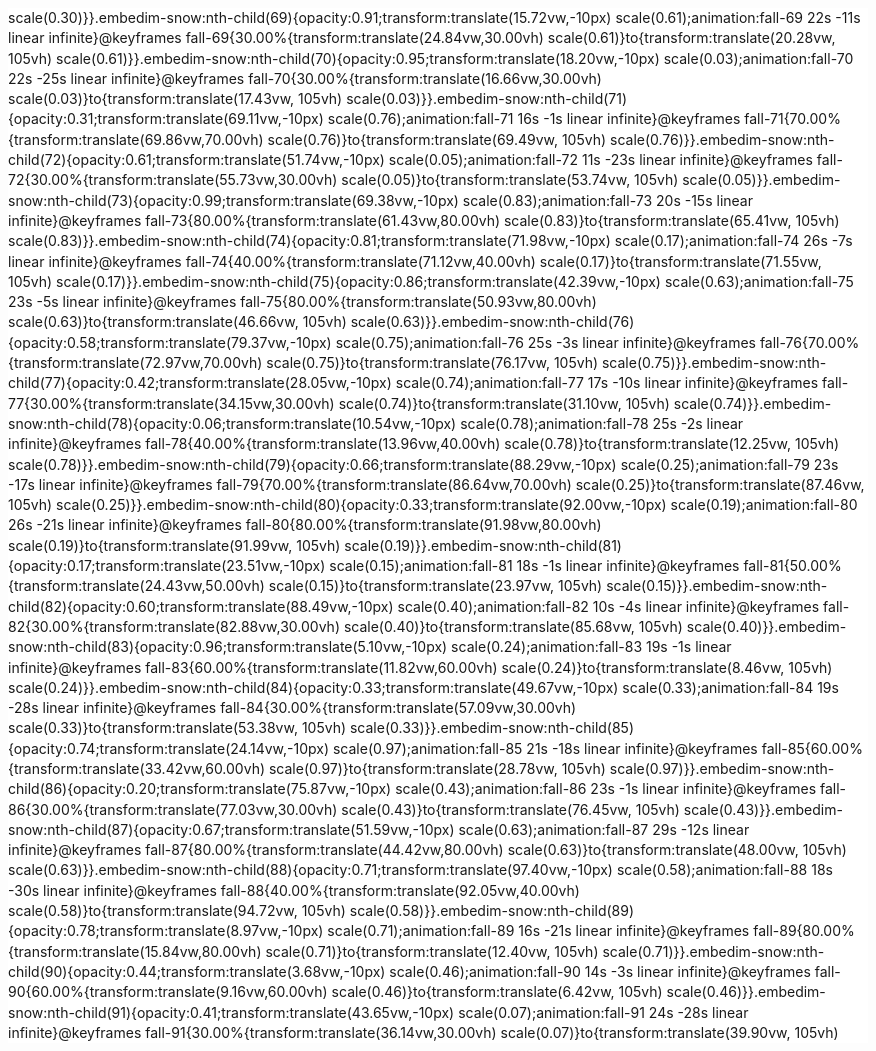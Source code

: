 scale(0.30)}}.embedim-snow:nth-child(69){opacity:0.91;transform:translate(15.72vw,-10px) scale(0.61);animation:fall-69 22s -11s linear infinite}@keyframes fall-69{30.00%{transform:translate(24.84vw,30.00vh) scale(0.61)}to{transform:translate(20.28vw, 105vh) scale(0.61)}}.embedim-snow:nth-child(70){opacity:0.95;transform:translate(18.20vw,-10px) scale(0.03);animation:fall-70 22s -25s linear infinite}@keyframes fall-70{30.00%{transform:translate(16.66vw,30.00vh) scale(0.03)}to{transform:translate(17.43vw, 105vh) scale(0.03)}}.embedim-snow:nth-child(71){opacity:0.31;transform:translate(69.11vw,-10px) scale(0.76);animation:fall-71 16s -1s linear infinite}@keyframes fall-71{70.00%{transform:translate(69.86vw,70.00vh) scale(0.76)}to{transform:translate(69.49vw, 105vh) scale(0.76)}}.embedim-snow:nth-child(72){opacity:0.61;transform:translate(51.74vw,-10px) scale(0.05);animation:fall-72 11s -23s linear infinite}@keyframes fall-72{30.00%{transform:translate(55.73vw,30.00vh) scale(0.05)}to{transform:translate(53.74vw, 105vh) scale(0.05)}}.embedim-snow:nth-child(73){opacity:0.99;transform:translate(69.38vw,-10px) scale(0.83);animation:fall-73 20s -15s linear infinite}@keyframes fall-73{80.00%{transform:translate(61.43vw,80.00vh) scale(0.83)}to{transform:translate(65.41vw, 105vh) scale(0.83)}}.embedim-snow:nth-child(74){opacity:0.81;transform:translate(71.98vw,-10px) scale(0.17);animation:fall-74 26s -7s linear infinite}@keyframes fall-74{40.00%{transform:translate(71.12vw,40.00vh) scale(0.17)}to{transform:translate(71.55vw, 105vh) scale(0.17)}}.embedim-snow:nth-child(75){opacity:0.86;transform:translate(42.39vw,-10px) scale(0.63);animation:fall-75 23s -5s linear infinite}@keyframes fall-75{80.00%{transform:translate(50.93vw,80.00vh) scale(0.63)}to{transform:translate(46.66vw, 105vh) scale(0.63)}}.embedim-snow:nth-child(76){opacity:0.58;transform:translate(79.37vw,-10px) scale(0.75);animation:fall-76 25s -3s linear infinite}@keyframes fall-76{70.00%{transform:translate(72.97vw,70.00vh) scale(0.75)}to{transform:translate(76.17vw, 105vh) scale(0.75)}}.embedim-snow:nth-child(77){opacity:0.42;transform:translate(28.05vw,-10px) scale(0.74);animation:fall-77 17s -10s linear infinite}@keyframes fall-77{30.00%{transform:translate(34.15vw,30.00vh) scale(0.74)}to{transform:translate(31.10vw, 105vh) scale(0.74)}}.embedim-snow:nth-child(78){opacity:0.06;transform:translate(10.54vw,-10px) scale(0.78);animation:fall-78 25s -2s linear infinite}@keyframes fall-78{40.00%{transform:translate(13.96vw,40.00vh) scale(0.78)}to{transform:translate(12.25vw, 105vh) scale(0.78)}}.embedim-snow:nth-child(79){opacity:0.66;transform:translate(88.29vw,-10px) scale(0.25);animation:fall-79 23s -17s linear infinite}@keyframes fall-79{70.00%{transform:translate(86.64vw,70.00vh) scale(0.25)}to{transform:translate(87.46vw, 105vh) scale(0.25)}}.embedim-snow:nth-child(80){opacity:0.33;transform:translate(92.00vw,-10px) scale(0.19);animation:fall-80 26s -21s linear infinite}@keyframes fall-80{80.00%{transform:translate(91.98vw,80.00vh) scale(0.19)}to{transform:translate(91.99vw, 105vh) scale(0.19)}}.embedim-snow:nth-child(81){opacity:0.17;transform:translate(23.51vw,-10px) scale(0.15);animation:fall-81 18s -1s linear infinite}@keyframes fall-81{50.00%{transform:translate(24.43vw,50.00vh) scale(0.15)}to{transform:translate(23.97vw, 105vh) scale(0.15)}}.embedim-snow:nth-child(82){opacity:0.60;transform:translate(88.49vw,-10px) scale(0.40);animation:fall-82 10s -4s linear infinite}@keyframes fall-82{30.00%{transform:translate(82.88vw,30.00vh) scale(0.40)}to{transform:translate(85.68vw, 105vh) scale(0.40)}}.embedim-snow:nth-child(83){opacity:0.96;transform:translate(5.10vw,-10px) scale(0.24);animation:fall-83 19s -1s linear infinite}@keyframes fall-83{60.00%{transform:translate(11.82vw,60.00vh) scale(0.24)}to{transform:translate(8.46vw, 105vh) scale(0.24)}}.embedim-snow:nth-child(84){opacity:0.33;transform:translate(49.67vw,-10px) scale(0.33);animation:fall-84 19s -28s linear infinite}@keyframes fall-84{30.00%{transform:translate(57.09vw,30.00vh) scale(0.33)}to{transform:translate(53.38vw, 105vh) scale(0.33)}}.embedim-snow:nth-child(85){opacity:0.74;transform:translate(24.14vw,-10px) scale(0.97);animation:fall-85 21s -18s linear infinite}@keyframes fall-85{60.00%{transform:translate(33.42vw,60.00vh) scale(0.97)}to{transform:translate(28.78vw, 105vh) scale(0.97)}}.embedim-snow:nth-child(86){opacity:0.20;transform:translate(75.87vw,-10px) scale(0.43);animation:fall-86 23s -1s linear infinite}@keyframes fall-86{30.00%{transform:translate(77.03vw,30.00vh) scale(0.43)}to{transform:translate(76.45vw, 105vh) scale(0.43)}}.embedim-snow:nth-child(87){opacity:0.67;transform:translate(51.59vw,-10px) scale(0.63);animation:fall-87 29s -12s linear infinite}@keyframes fall-87{80.00%{transform:translate(44.42vw,80.00vh) scale(0.63)}to{transform:translate(48.00vw, 105vh) scale(0.63)}}.embedim-snow:nth-child(88){opacity:0.71;transform:translate(97.40vw,-10px) scale(0.58);animation:fall-88 18s -30s linear infinite}@keyframes fall-88{40.00%{transform:translate(92.05vw,40.00vh) scale(0.58)}to{transform:translate(94.72vw, 105vh) scale(0.58)}}.embedim-snow:nth-child(89){opacity:0.78;transform:translate(8.97vw,-10px) scale(0.71);animation:fall-89 16s -21s linear infinite}@keyframes fall-89{80.00%{transform:translate(15.84vw,80.00vh) scale(0.71)}to{transform:translate(12.40vw, 105vh) scale(0.71)}}.embedim-snow:nth-child(90){opacity:0.44;transform:translate(3.68vw,-10px) scale(0.46);animation:fall-90 14s -3s linear infinite}@keyframes fall-90{60.00%{transform:translate(9.16vw,60.00vh) scale(0.46)}to{transform:translate(6.42vw, 105vh) scale(0.46)}}.embedim-snow:nth-child(91){opacity:0.41;transform:translate(43.65vw,-10px) scale(0.07);animation:fall-91 24s -28s linear infinite}@keyframes fall-91{30.00%{transform:translate(36.14vw,30.00vh) scale(0.07)}to{transform:translate(39.90vw, 105vh)